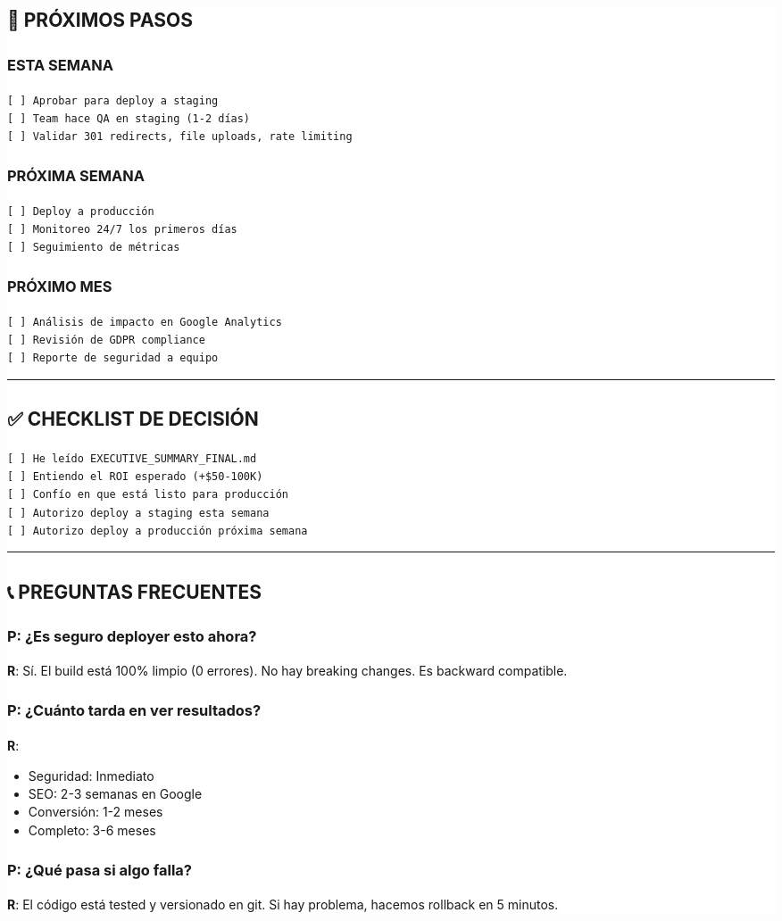 
## 🚀 PRÓXIMOS PASOS

### ESTA SEMANA
```
[ ] Aprobar para deploy a staging
[ ] Team hace QA en staging (1-2 días)
[ ] Validar 301 redirects, file uploads, rate limiting
```

### PRÓXIMA SEMANA
```
[ ] Deploy a producción
[ ] Monitoreo 24/7 los primeros días
[ ] Seguimiento de métricas
```

### PRÓXIMO MES
```
[ ] Análisis de impacto en Google Analytics
[ ] Revisión de GDPR compliance
[ ] Reporte de seguridad a equipo
```

---

## ✅ CHECKLIST DE DECISIÓN

```
[ ] He leído EXECUTIVE_SUMMARY_FINAL.md
[ ] Entiendo el ROI esperado (+$50-100K)
[ ] Confío en que está listo para producción
[ ] Autorizo deploy a staging esta semana
[ ] Autorizo deploy a producción próxima semana
```

---

## 📞 PREGUNTAS FRECUENTES

### P: ¿Es seguro deployer esto ahora?
**R**: Sí. El build está 100% limpio (0 errores). No hay breaking changes. Es backward compatible.

### P: ¿Cuánto tarda en ver resultados?
**R**: 
- Seguridad: Inmediato
- SEO: 2-3 semanas en Google
- Conversión: 1-2 meses
- Completo: 3-6 meses

### P: ¿Qué pasa si algo falla?
**R**: El código está tested y versionado en git. Si hay problema, hacemos rollback en 5 minutos.
